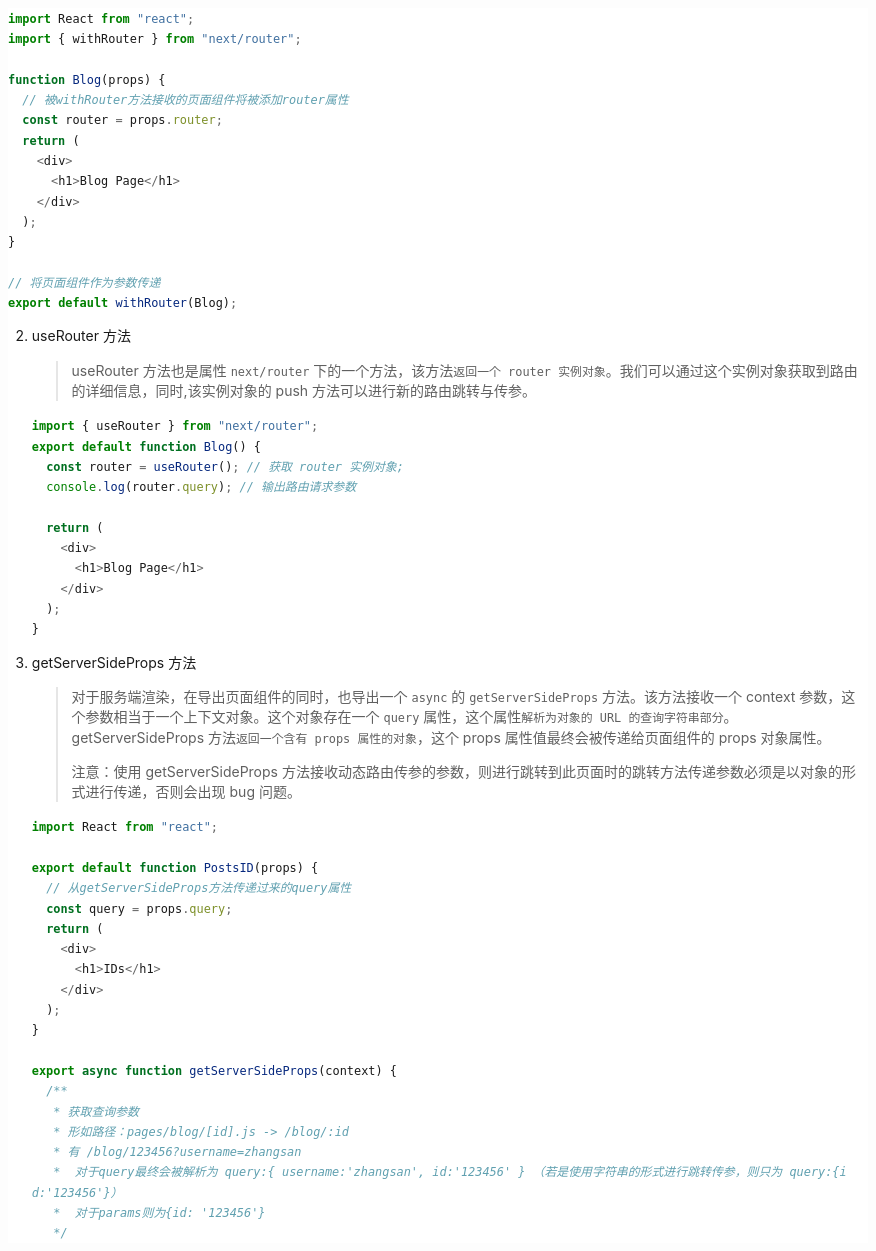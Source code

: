    ```js
   import React from "react";
   import { withRouter } from "next/router";

   function Blog(props) {
     // 被withRouter方法接收的页面组件将被添加router属性
     const router = props.router;
     return (
       <div>
         <h1>Blog Page</h1>
       </div>
     );
   }

   // 将页面组件作为参数传递
   export default withRouter(Blog);
   ```

2. useRouter 方法

   > useRouter 方法也是属性 `next/router` 下的一个方法，该方法`返回一个 router 实例对象`。我们可以通过这个实例对象获取到路由的详细信息，同时,该实例对象的 push 方法可以进行新的路由跳转与传参。

   ```js
   import { useRouter } from "next/router";
   export default function Blog() {
     const router = useRouter(); // 获取 router 实例对象;
     console.log(router.query); // 输出路由请求参数

     return (
       <div>
         <h1>Blog Page</h1>
       </div>
     );
   }
   ```

3. getServerSideProps 方法

   > 对于服务端渲染，在导出页面组件的同时，也导出一个 `async` 的 `getServerSideProps` 方法。该方法接收一个 context 参数，这个参数相当于一个上下文对象。这个对象存在一个 `query` 属性，这个属性`解析为对象的 URL 的查询字符串部分`。getServerSideProps 方法`返回一个含有 props 属性的对象`，这个 props 属性值最终会被传递给页面组件的 props 对象属性。
   >
   > 注意：使用 getServerSideProps 方法接收动态路由传参的参数，则进行跳转到此页面时的跳转方法传递参数必须是以对象的形式进行传递，否则会出现 bug 问题。

   ```js
   import React from "react";

   export default function PostsID(props) {
     // 从getServerSideProps方法传递过来的query属性
     const query = props.query;
     return (
       <div>
         <h1>IDs</h1>
       </div>
     );
   }

   export async function getServerSideProps(context) {
     /**
      * 获取查询参数
      * 形如路径：pages/blog/[id].js -> /blog/:id
      * 有 /blog/123456?username=zhangsan
      *  对于query最终会被解析为 query:{ username:'zhangsan', id:'123456' } （若是使用字符串的形式进行跳转传参，则只为 query:{id:'123456'}）
      *  对于params则为{id: '123456'}
      */
   ```